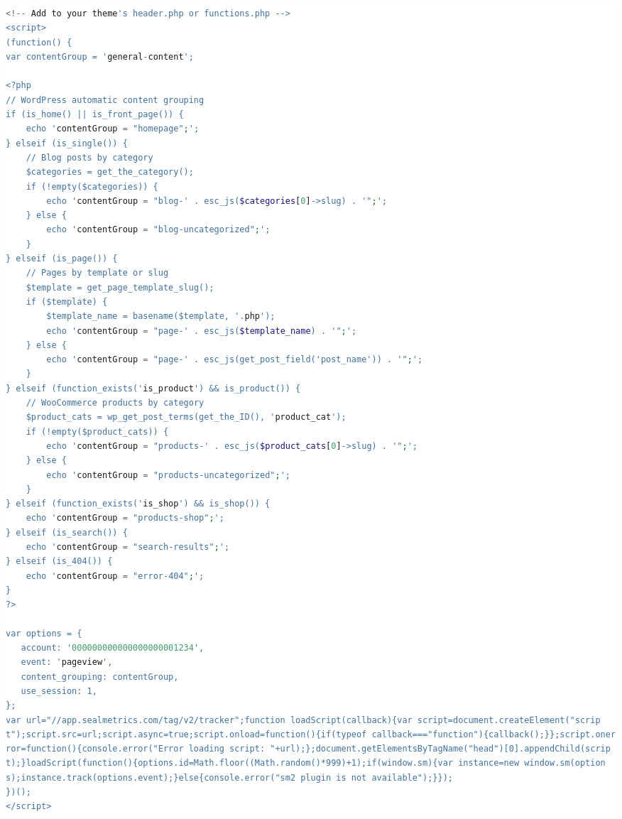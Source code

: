 ```php
<!-- Add to your theme's header.php or functions.php -->
<script>
(function() {
var contentGroup = 'general-content';

<?php
// WordPress automatic content grouping
if (is_home() || is_front_page()) {
    echo 'contentGroup = "homepage";';
} elseif (is_single()) {
    // Blog posts by category
    $categories = get_the_category();
    if (!empty($categories)) {
        echo 'contentGroup = "blog-' . esc_js($categories[0]->slug) . '";';
    } else {
        echo 'contentGroup = "blog-uncategorized";';
    }
} elseif (is_page()) {
    // Pages by template or slug
    $template = get_page_template_slug();
    if ($template) {
        $template_name = basename($template, '.php');
        echo 'contentGroup = "page-' . esc_js($template_name) . '";';
    } else {
        echo 'contentGroup = "page-' . esc_js(get_post_field('post_name')) . '";';
    }
} elseif (function_exists('is_product') && is_product()) {
    // WooCommerce products by category
    $product_cats = wp_get_post_terms(get_the_ID(), 'product_cat');
    if (!empty($product_cats)) {
        echo 'contentGroup = "products-' . esc_js($product_cats[0]->slug) . '";';
    } else {
        echo 'contentGroup = "products-uncategorized";';
    }
} elseif (function_exists('is_shop') && is_shop()) {
    echo 'contentGroup = "products-shop";';
} elseif (is_search()) {
    echo 'contentGroup = "search-results";';
} elseif (is_404()) {
    echo 'contentGroup = "error-404";';
}
?>

var options = {
   account: '000000000000000000001234',
   event: 'pageview',
   content_grouping: contentGroup,
   use_session: 1,
};
var url="//app.sealmetrics.com/tag/v2/tracker";function loadScript(callback){var script=document.createElement("script");script.src=url;script.async=true;script.onload=function(){if(typeof callback==="function"){callback();}};script.onerror=function(){console.error("Error loading script: "+url);};document.getElementsByTagName("head")[0].appendChild(script);}loadScript(function(){options.id=Math.floor((Math.random()*999)+1);if(window.sm){var instance=new window.sm(options);instance.track(options.event);}else{console.error("sm2 plugin is not available");}});
})();
</script>
```
